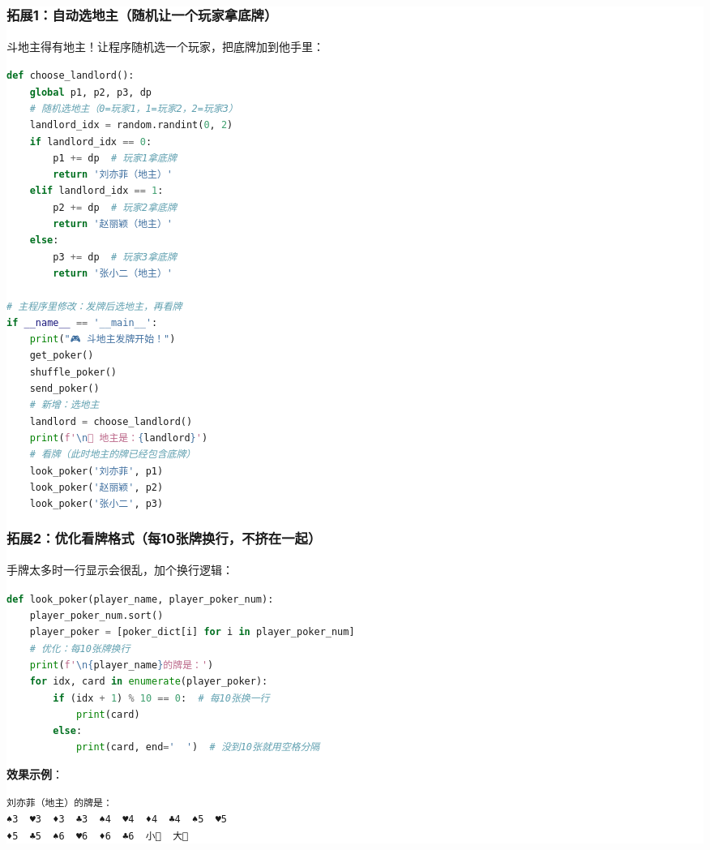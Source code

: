 
### 拓展1：自动选地主（随机让一个玩家拿底牌）
斗地主得有地主！让程序随机选一个玩家，把底牌加到他手里：
```python
def choose_landlord():
    global p1, p2, p3, dp
    # 随机选地主（0=玩家1，1=玩家2，2=玩家3）
    landlord_idx = random.randint(0, 2)
    if landlord_idx == 0:
        p1 += dp  # 玩家1拿底牌
        return '刘亦菲（地主）'
    elif landlord_idx == 1:
        p2 += dp  # 玩家2拿底牌
        return '赵丽颖（地主）'
    else:
        p3 += dp  # 玩家3拿底牌
        return '张小二（地主）'

# 主程序里修改：发牌后选地主，再看牌
if __name__ == '__main__':
    print("🎮 斗地主发牌开始！")
    get_poker()    
    shuffle_poker()
    send_poker()   
    # 新增：选地主
    landlord = choose_landlord()
    print(f'\n🎉 地主是：{landlord}')
    # 看牌（此时地主的牌已经包含底牌）
    look_poker('刘亦菲', p1)
    look_poker('赵丽颖', p2)
    look_poker('张小二', p3)
```


### 拓展2：优化看牌格式（每10张牌换行，不挤在一起）
手牌太多时一行显示会很乱，加个换行逻辑：
```python
def look_poker(player_name, player_poker_num):
    player_poker_num.sort()
    player_poker = [poker_dict[i] for i in player_poker_num]
    # 优化：每10张牌换行
    print(f'\n{player_name}的牌是：')
    for idx, card in enumerate(player_poker):
        if (idx + 1) % 10 == 0:  # 每10张换一行
            print(card)
        else:
            print(card, end='  ')  # 没到10张就用空格分隔
```

**效果示例**：
```
刘亦菲（地主）的牌是：
♠3  ♥3  ♦3  ♣3  ♠4  ♥4  ♦4  ♣4  ♠5  ♥5
♦5  ♣5  ♠6  ♥6  ♦6  ♣6  小🤡  大🤡
```
